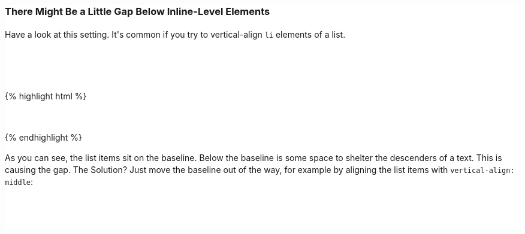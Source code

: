 ### There Might Be a Little Gap Below Inline-Level Elements
Have a look at this setting. It's common if you try to vertical-align `li` elements of a list.

<figure class="columns no-break">
    <div class="top">
        <ul class="baseline center bg-yellow" style="padding: 0">
            <li class="taller quad max-third-width box bg-grey baseline"> </li>
            <li class="taller quad max-third-width box bg-grey baseline"> </li>
            <li class="taller quad max-third-width box bg-grey baseline"> </li>
        </ul>
    </div><!--
 --><div class="top"><span class="green dotted line text-top"> </span><span class="green dotted line text-bottom"> </span><span class="red dotted line top"> </span><span class="red dotted line bottom"> </span><span class="blue dotted line baseline"> </span><ul class="baseline center bg-yellow" style="padding: 0">
            <li class="taller max-third-width quad box bg-grey baseline"> </li>
            <li class="taller max-third-width quad box bg-grey baseline"> </li>
            <li class="taller max-third-width quad box bg-grey baseline"> </li>
        </ul>
    </div>
</figure>

{% highlight html %}
<ul>
  <li class="box"></li>
  <li class="box"></li>
  <li class="box"></li>
</ul>

<style type="text/css">
  .box { display: inline-block;
         /* size, color, etc. */ }
</style>
{% endhighlight %}

As you can see, the list items sit on the baseline. Below the baseline is some space to shelter the descenders of a text. This is causing the gap. The Solution? Just move the baseline out of the way, for example by aligning the list items with `vertical-align: middle`:

<figure class="columns no-break">
    <div class="top">
        <ul class="baseline center bg-yellow" style="padding: 0">
            <li class="taller quad max-third-width box bg-grey middle"> </li>
            <li class="taller quad max-third-width box bg-grey middle"> </li>
            <li class="taller quad max-third-width box bg-grey middle"> </li>
        </ul>
    </div><!--
 --><div class="top"><span class="green dotted line text-top"> </span><span class="green dotted line text-bottom"> </span><span class="red dotted line top"> </span><span class="red dotted line bottom"> </span><span class="blue dotted line baseline"> </span><ul class="baseline center bg-yellow" style="padding: 0">
            <li class="taller quad max-third-width box bg-grey middle"> </li>
            <li class="taller quad max-third-width box bg-grey middle"> </li>
            <li class="taller quad max-third-width box bg-grey middle"> </li>
        </ul>
    </div>
</figure>
